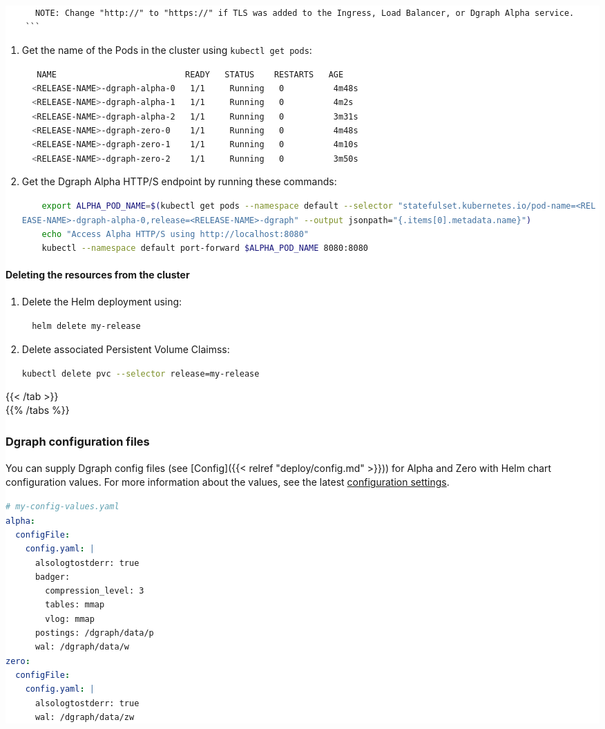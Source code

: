           NOTE: Change "http://" to "https://" if TLS was added to the Ingress, Load Balancer, or Dgraph Alpha service.
        ```
1. Get the name of the Pods in the cluster using `kubectl get pods`:
    ```bash
       NAME                          READY   STATUS    RESTARTS   AGE
      <RELEASE-NAME>-dgraph-alpha-0   1/1     Running   0          4m48s
      <RELEASE-NAME>-dgraph-alpha-1   1/1     Running   0          4m2s
      <RELEASE-NAME>-dgraph-alpha-2   1/1     Running   0          3m31s
      <RELEASE-NAME>-dgraph-zero-0    1/1     Running   0          4m48s
      <RELEASE-NAME>-dgraph-zero-1    1/1     Running   0          4m10s
      <RELEASE-NAME>-dgraph-zero-2    1/1     Running   0          3m50s

1. Get the Dgraph Alpha HTTP/S endpoint by running these commands:
    ```bash
        export ALPHA_POD_NAME=$(kubectl get pods --namespace default --selector "statefulset.kubernetes.io/pod-name=<RELEASE-NAME>-dgraph-alpha-0,release=<RELEASE-NAME>-dgraph" --output jsonpath="{.items[0].metadata.name}")
        echo "Access Alpha HTTP/S using http://localhost:8080"
        kubectl --namespace default port-forward $ALPHA_POD_NAME 8080:8080
    ```
#### Deleting the resources from the cluster

1. Delete the Helm deployment using:

   ```sh
     helm delete my-release
   ```
2. Delete associated Persistent Volume Claimss:

   ```sh
   kubectl delete pvc --selector release=my-release
   ```
{{< /tab >}}    
{{% /tabs %}}


### Dgraph configuration files

You can supply Dgraph config files (see [Config]({{< relref "deploy/config.md" >}})) for Alpha and Zero with Helm chart configuration values. For more information about the values, see the latest [configuration settings](https://github.com/dgraph-io/charts/blob/master/charts/dgraph/README.md#configuration).

```yaml
# my-config-values.yaml
alpha:
  configFile:
    config.yaml: |
      alsologtostderr: true
      badger:
        compression_level: 3
        tables: mmap
        vlog: mmap
      postings: /dgraph/data/p
      wal: /dgraph/data/w
zero:
  configFile:
    config.yaml: |
      alsologtostderr: true
      wal: /dgraph/data/zw
```


[helm-upgrade]: https://helm.sh/docs/helm/helm_upgrade/